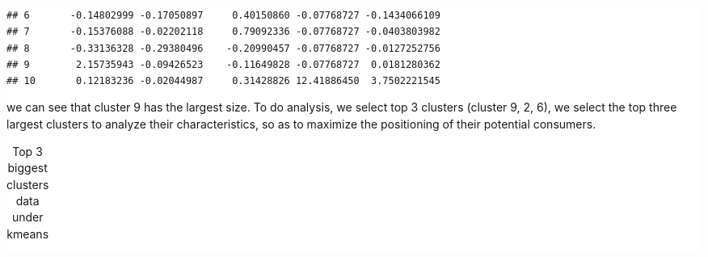     ## 6       -0.14802999 -0.17050897     0.40150860 -0.07768727 -0.1434066109
    ## 7       -0.15376088 -0.02202118     0.79092336 -0.07768727 -0.0403803982
    ## 8       -0.33136328 -0.29380496    -0.20990457 -0.07768727 -0.0127252756
    ## 9        2.15735943 -0.09426523    -0.11649828 -0.07768727  0.0181280362
    ## 10       0.12183236 -0.02044987     0.31428826 12.41886450  3.7502221545

we can see that cluster 9 has the largest size. To do analysis, we
select top 3 clusters (cluster 9, 2, 6), we select the top three largest
clusters to analyze their characteristics, so as to maximize the
positioning of their potential consumers.

<table style="width:100%;">
<caption>Top 3 biggest clusters data under kmeans</caption>
<colgroup>
<col style="width: 0%" />
<col style="width: 2%" />
<col style="width: 2%" />
<col style="width: 3%" />
<col style="width: 2%" />
<col style="width: 3%" />
<col style="width: 3%" />
<col style="width: 2%" />
<col style="width: 3%" />
<col style="width: 2%" />
<col style="width: 2%" />
<col style="width: 2%" />
<col style="width: 3%" />
<col style="width: 2%" />
<col style="width: 2%" />
<col style="width: 3%" />
<col style="width: 2%" />
<col style="width: 3%" />
<col style="width: 2%" />
<col style="width: 3%" />
<col style="width: 2%" />
<col style="width: 2%" />
<col style="width: 2%" />
<col style="width: 2%" />
<col style="width: 2%" />
<col style="width: 2%" />
<col style="width: 2%" />
<col style="width: 2%" />
<col style="width: 2%" />
<col style="width: 2%" />
<col style="width: 2%" />
<col style="width: 2%" />
<col style="width: 2%" />
<col style="width: 3%" />
<col style="width: 2%" />
<col style="width: 3%" />
<col style="width: 2%" />
<col style="width: 2%" />
</colgroup>
<thead>
